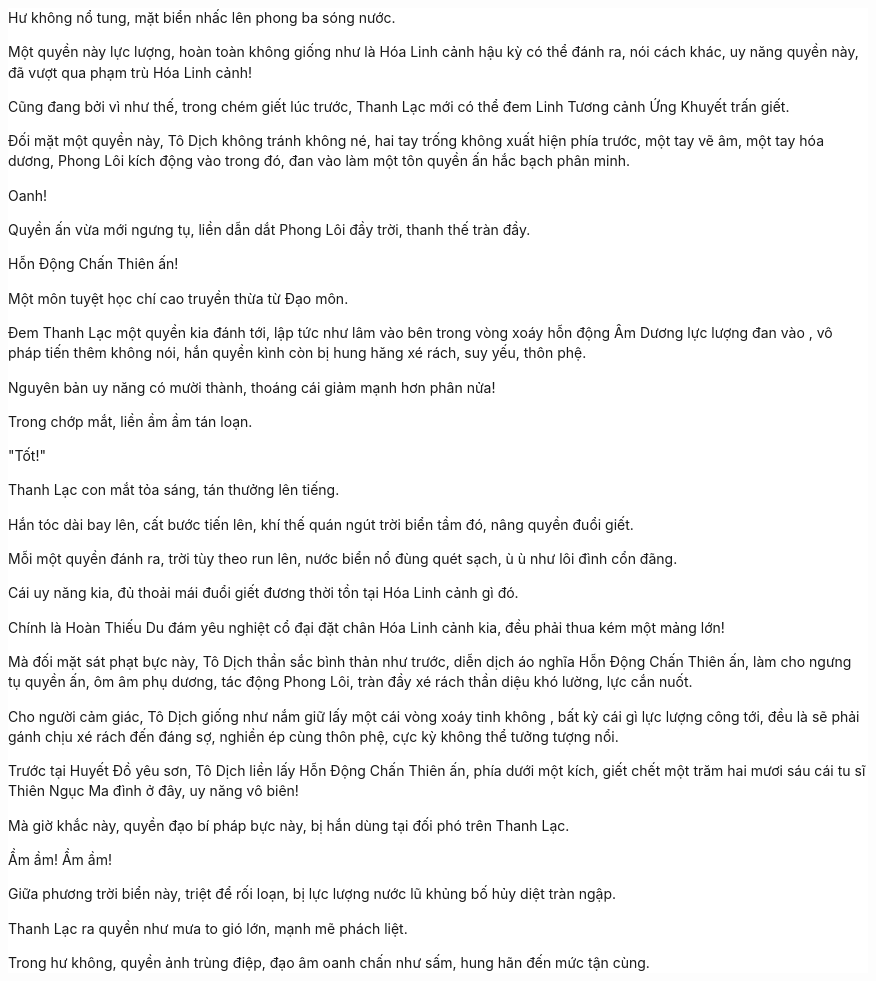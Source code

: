 Hư không nổ tung, mặt biển nhấc lên phong ba sóng nước.

Một quyền này lực lượng, hoàn toàn không giống như là Hóa Linh cảnh hậu kỳ có thể đánh ra, nói cách khác, uy năng quyền này, đã vượt qua phạm trù Hóa Linh cảnh!

Cũng đang bởi vì như thế, trong chém giết lúc trước, Thanh Lạc mới có thể đem Linh Tương cảnh Ứng Khuyết trấn giết.

Đối mặt một quyền này, Tô Dịch không tránh không né, hai tay trống không xuất hiện phía trước, một tay vẽ âm, một tay hóa dương, Phong Lôi kích động vào trong đó, đan vào làm một tôn quyền ấn hắc bạch phân minh.

Oanh!

Quyền ấn vừa mới ngưng tụ, liền dẫn dắt Phong Lôi đầy trời, thanh thế tràn đầy.

Hỗn Động Chấn Thiên ấn!

Một môn tuyệt học chí cao truyền thừa từ Đạo môn.

Đem Thanh Lạc một quyền kia đánh tới, lập tức như lâm vào bên trong vòng xoáy hỗn động Âm Dương lực lượng đan vào , vô pháp tiến thêm không nói, hắn quyền kình còn bị hung hăng xé rách, suy yếu, thôn phệ.

Nguyên bản uy năng có mười thành, thoáng cái giảm mạnh hơn phân nửa!

Trong chớp mắt, liền ầm ầm tán loạn.

"Tốt!"

Thanh Lạc con mắt tỏa sáng, tán thưởng lên tiếng.

Hắn tóc dài bay lên, cất bước tiến lên, khí thế quán ngút trời biển tầm đó, nâng quyền đuổi giết.

Mỗi một quyền đánh ra, trời tùy theo run lên, nước biển nổ đùng quét sạch, ù ù như lôi đình cổn đãng.

Cái uy năng kia, đủ thoải mái đuổi giết đương thời tồn tại Hóa Linh cảnh gì đó.

Chính là Hoàn Thiếu Du đám yêu nghiệt cổ đại đặt chân Hóa Linh cảnh kia, đều phải thua kém một mảng lớn!

Mà đối mặt sát phạt bực này, Tô Dịch thần sắc bình thản như trước, diễn dịch áo nghĩa Hỗn Động Chấn Thiên ấn, làm cho ngưng tụ quyền ấn, ôm âm phụ dương, tác động Phong Lôi, tràn đầy xé rách thần diệu khó lường, lực cắn nuốt.

Cho người cảm giác, Tô Dịch giống như nắm giữ lấy một cái vòng xoáy tinh không , bất kỳ cái gì lực lượng công tới, đều là sẽ phải gánh chịu xé rách đến đáng sợ, nghiền ép cùng thôn phệ, cực kỳ không thể tưởng tượng nổi.

Trước tại Huyết Đồ yêu sơn, Tô Dịch liền lấy Hỗn Động Chấn Thiên ấn, phía dưới một kích, giết chết một trăm hai mươi sáu cái tu sĩ Thiên Ngục Ma đình ở đây, uy năng vô biên!

Mà giờ khắc này, quyền đạo bí pháp bực này, bị hắn dùng tại đối phó trên Thanh Lạc.

Ầm ầm! Ầm ầm!

Giữa phương trời biển này, triệt để rối loạn, bị lực lượng nước lũ khủng bố hủy diệt tràn ngập.

Thanh Lạc ra quyền như mưa to gió lớn, mạnh mẽ phách liệt.

Trong hư không, quyền ảnh trùng điệp, đạo âm oanh chấn như sấm, hung hãn đến mức tận cùng.
